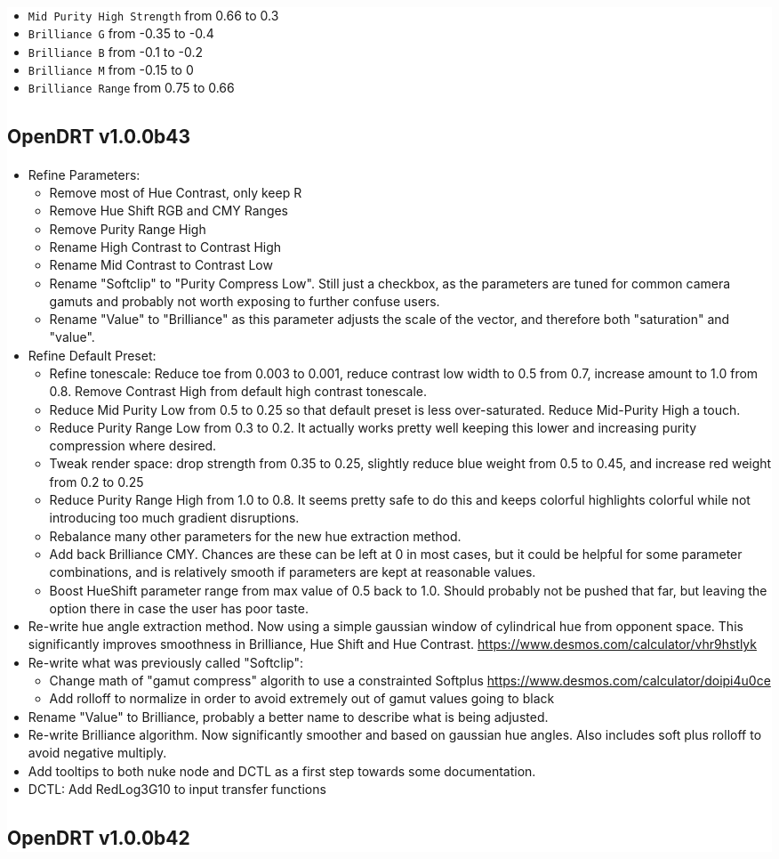   - `Mid Purity High Strength` from 0.66 to 0.3
  - `Brilliance G` from -0.35 to -0.4
  - `Brilliance B` from -0.1 to -0.2
  - `Brilliance M` from -0.15 to 0
  - `Brilliance Range` from 0.75 to 0.66


## OpenDRT v1.0.0b43

- Refine Parameters:
  - Remove most of Hue Contrast, only keep R
  - Remove Hue Shift RGB and CMY Ranges
  - Remove Purity Range High
  - Rename High Contrast to Contrast High
  - Rename Mid Contrast to Contrast Low
  - Rename "Softclip" to "Purity Compress Low". Still just a checkbox, as the parameters are tuned for common camera gamuts and probably not worth exposing to further confuse users.
  - Rename "Value" to "Brilliance" as this parameter adjusts the scale of the vector, and therefore both "saturation" and "value".
- Refine Default Preset: 
  - Refine tonescale: Reduce toe from 0.003 to 0.001, reduce contrast low width to 0.5 from 0.7, increase amount to 1.0 from 0.8. Remove Contrast High from default high contrast tonescale.
  - Reduce Mid Purity Low from 0.5 to 0.25 so that default preset is less over-saturated. Reduce Mid-Purity High a touch.
  - Reduce Purity Range Low from 0.3 to 0.2. It actually works pretty well keeping this lower and increasing purity compression where desired.
  - Tweak render space: drop strength from 0.35 to 0.25, slightly reduce blue weight from 0.5 to 0.45, and increase red weight from 0.2 to 0.25
  - Reduce Purity Range High from 1.0 to 0.8. It seems pretty safe to do this and keeps colorful highlights colorful while not introducing too much gradient disruptions.
  - Rebalance many other parameters for the new hue extraction method.
  - Add back Brilliance CMY. Chances are these can be left at 0 in most cases, but it could be helpful for some parameter combinations, and is relatively smooth if parameters are kept at reasonable values.
  - Boost HueShift parameter range from max value of 0.5 back to 1.0. Should probably not be pushed that far, but leaving the option there in case the user has poor taste.
- Re-write hue angle extraction method. Now using a simple gaussian window of cylindrical hue from opponent space. This significantly improves smoothness in Brilliance, Hue Shift and Hue Contrast.
  https://www.desmos.com/calculator/vhr9hstlyk
- Re-write what was previously called "Softclip":
  - Change math of "gamut compress" algorith to use a constrainted Softplus https://www.desmos.com/calculator/doipi4u0ce
  - Add rolloff to normalize in order to avoid extremely out of gamut values going to black
- Rename "Value" to Brilliance, probably a better name to describe what is being adjusted.
- Re-write Brilliance algorithm. Now significantly smoother and based on gaussian hue angles. Also includes soft plus rolloff to avoid negative multiply.
- Add tooltips to both nuke node and DCTL as a first step towards some documentation.
- DCTL: Add RedLog3G10 to input transfer functions


## OpenDRT v1.0.0b42
